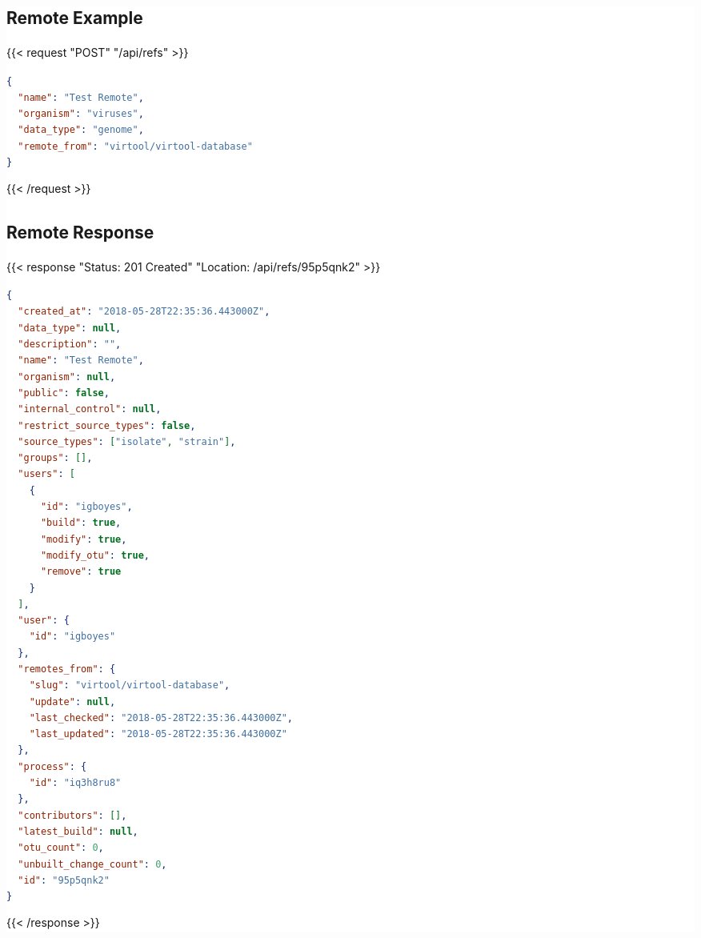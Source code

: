 ## Remote Example

{{< request "POST" "/api/refs" >}}
```json
{
  "name": "Test Remote",
  "organism": "viruses",
  "data_type": "genome",
  "remote_from": "virtool/virtool-database"
}
```
{{< /request >}}

## Remote Response

{{< response "Status: 201 Created" "Location: /api/refs/95p5qnk2" >}}
```json
{
  "created_at": "2018-05-28T22:35:36.443000Z",
  "data_type": null,
  "description": "",
  "name": "Test Remote",
  "organism": null,
  "public": false,
  "internal_control": null,
  "restrict_source_types": false,
  "source_types": ["isolate", "strain"],
  "groups": [],
  "users": [
    {
      "id": "igboyes",
      "build": true,
      "modify": true,
      "modify_otu": true,
      "remove": true
    }
  ],
  "user": {
    "id": "igboyes"
  },
  "remotes_from": {
    "slug": "virtool/virtool-database",
    "update": null,
    "last_checked": "2018-05-28T22:35:36.443000Z",
    "last_updated": "2018-05-28T22:35:36.443000Z"
  },
  "process": {
    "id": "iq3h8ru8"
  },
  "contributors": [],
  "latest_build": null,
  "otu_count": 0,
  "unbuilt_change_count": 0,
  "id": "95p5qnk2"
}
```
{{< /response >}}
